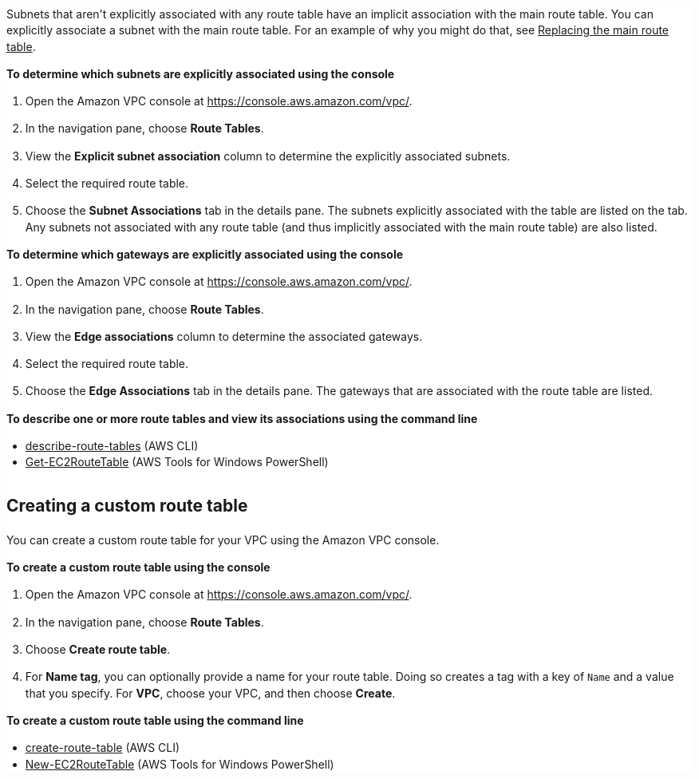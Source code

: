 Subnets that aren't explicitly associated with any route table have an implicit association with the main route table\. You can explicitly associate a subnet with the main route table\. For an example of why you might do that, see [Replacing the main route table](#Route_Replacing_Main_Table)\.

**To determine which subnets are explicitly associated using the console**

1. Open the Amazon VPC console at [https://console\.aws\.amazon\.com/vpc/](https://console.aws.amazon.com/vpc/)\.

1. In the navigation pane, choose **Route Tables**\.

1. View the **Explicit subnet association** column to determine the explicitly associated subnets\.

1. Select the required route table\.

1. Choose the **Subnet Associations** tab in the details pane\. The subnets explicitly associated with the table are listed on the tab\. Any subnets not associated with any route table \(and thus implicitly associated with the main route table\) are also listed\.

**To determine which gateways are explicitly associated using the console**

1. Open the Amazon VPC console at [https://console\.aws\.amazon\.com/vpc/](https://console.aws.amazon.com/vpc/)\.

1. In the navigation pane, choose **Route Tables**\.

1. View the **Edge associations** column to determine the associated gateways\.

1. Select the required route table\.

1. Choose the **Edge Associations** tab in the details pane\. The gateways that are associated with the route table are listed\.

**To describe one or more route tables and view its associations using the command line**
+ [describe\-route\-tables](https://docs.aws.amazon.com/cli/latest/reference/ec2/describe-route-tables.html) \(AWS CLI\)
+ [Get\-EC2RouteTable](https://docs.aws.amazon.com/powershell/latest/reference/items/Get-EC2RouteTable.html) \(AWS Tools for Windows PowerShell\)

## Creating a custom route table<a name="CustomRouteTable"></a>

You can create a custom route table for your VPC using the Amazon VPC console\.

**To create a custom route table using the console**

1. Open the Amazon VPC console at [https://console\.aws\.amazon\.com/vpc/](https://console.aws.amazon.com/vpc/)\.

1. In the navigation pane, choose **Route Tables**\.

1. Choose **Create route table**\.

1. For **Name tag**, you can optionally provide a name for your route table\. Doing so creates a tag with a key of `Name` and a value that you specify\. For **VPC**, choose your VPC, and then choose **Create**\.

**To create a custom route table using the command line**
+ [create\-route\-table](https://docs.aws.amazon.com/cli/latest/reference/ec2/create-route-table.html) \(AWS CLI\)
+ [New\-EC2RouteTable](https://docs.aws.amazon.com/powershell/latest/reference/items/New-EC2RouteTable.html) \(AWS Tools for Windows PowerShell\)

